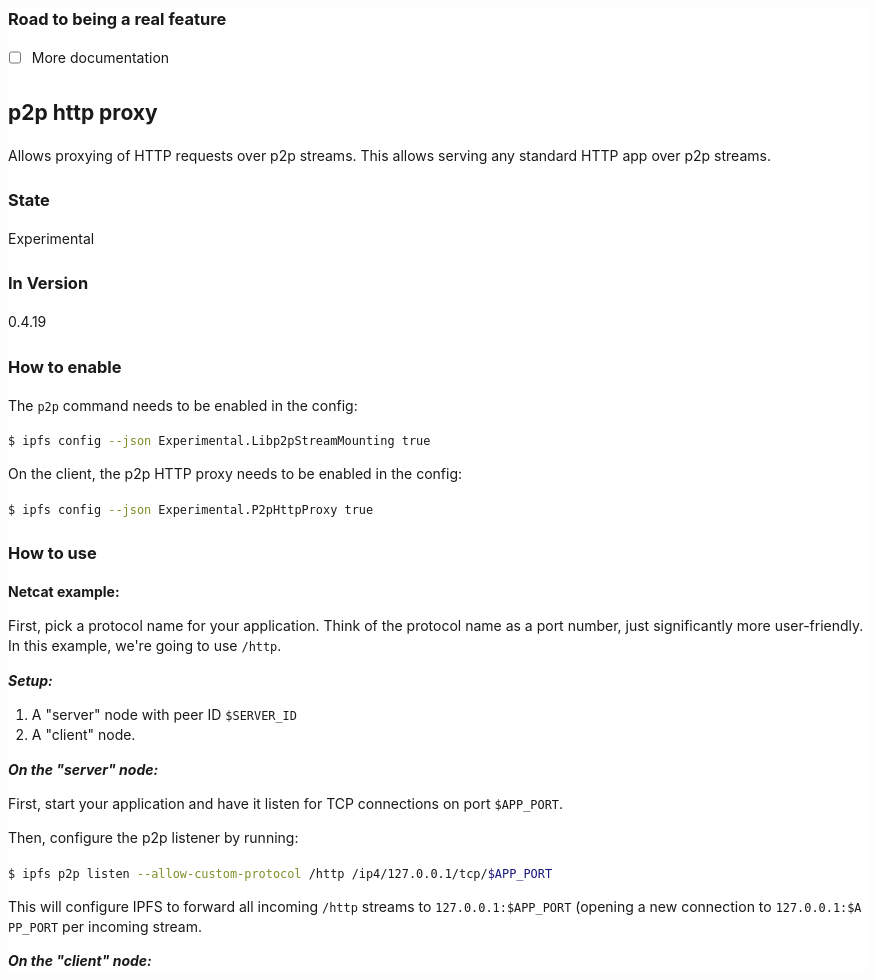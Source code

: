 
### Road to being a real feature

- [ ] More documentation

## p2p http proxy

Allows proxying of HTTP requests over p2p streams. This allows serving any standard HTTP app over p2p streams.

### State

Experimental

### In Version

0.4.19

### How to enable

The `p2p` command needs to be enabled in the config:

```bash
$ ipfs config --json Experimental.Libp2pStreamMounting true
```

On the client, the p2p HTTP proxy needs to be enabled in the config:

```bash
$ ipfs config --json Experimental.P2pHttpProxy true
```

### How to use

**Netcat example:**

First, pick a protocol name for your application. Think of the protocol name as a port number, just significantly more user-friendly. In this example, we're going to use `/http`.

***Setup:***

1. A "server" node with peer ID `$SERVER_ID`
2. A "client" node.

***On the "server" node:***

First, start your application and have it listen for TCP connections on port `$APP_PORT`.

Then, configure the p2p listener by running:

```bash
$ ipfs p2p listen --allow-custom-protocol /http /ip4/127.0.0.1/tcp/$APP_PORT
```

This will configure IPFS to forward all incoming `/http` streams to `127.0.0.1:$APP_PORT` (opening a new connection to `127.0.0.1:$APP_PORT` per incoming stream.

***On the "client" node:***
